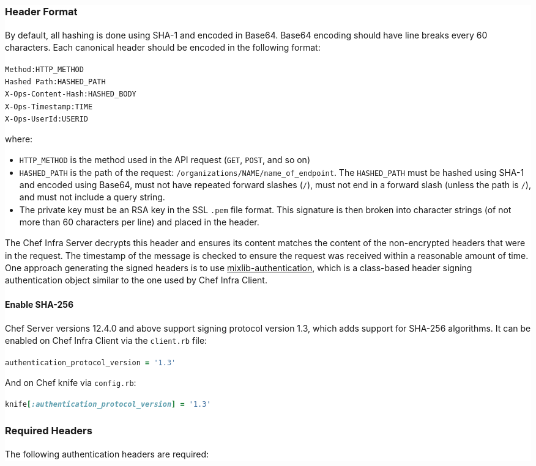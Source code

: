 ### Header Format

By default, all hashing is done using SHA-1 and encoded in Base64.
Base64 encoding should have line breaks every 60 characters. Each
canonical header should be encoded in the following format:

``` none
Method:HTTP_METHOD
Hashed Path:HASHED_PATH
X-Ops-Content-Hash:HASHED_BODY
X-Ops-Timestamp:TIME
X-Ops-UserId:USERID
```

where:

-   `HTTP_METHOD` is the method used in the API request (`GET`, `POST`,
    and so on)
-   `HASHED_PATH` is the path of the request:
    `/organizations/NAME/name_of_endpoint`. The `HASHED_PATH` must be
    hashed using SHA-1 and encoded using Base64, must not have repeated
    forward slashes (`/`), must not end in a forward slash (unless the
    path is `/`), and must not include a query string.
-   The private key must be an RSA key in the SSL `.pem` file format.
    This signature is then broken into character strings (of not more
    than 60 characters per line) and placed in the header.

The Chef Infra Server decrypts this header and ensures its content
matches the content of the non-encrypted headers that were in the
request. The timestamp of the message is checked to ensure the request
was received within a reasonable amount of time. One approach generating
the signed headers is to use
[mixlib-authentication](https://github.com/chef/mixlib-authentication),
which is a class-based header signing authentication object similar to
the one used by Chef Infra Client.

#### Enable SHA-256

Chef Server versions 12.4.0 and above support signing protocol version
1.3, which adds support for SHA-256 algorithms. It can be enabled on
Chef Infra Client via the `client.rb` file:

``` ruby
authentication_protocol_version = '1.3'
```

And on Chef knife via `config.rb`:

``` ruby
knife[:authentication_protocol_version] = '1.3'
```

### Required Headers

The following authentication headers are required:
